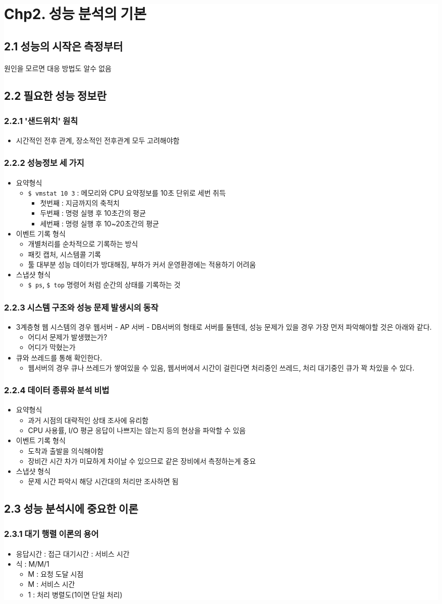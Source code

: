 
# Chp2. 성능 분석의 기본
## 2.1 성능의 시작은 측정부터
원인을 모르면 대응 방법도 알수 없음
## 2.2 필요한 성능 정보란
### 2.2.1 '샌드위치' 원칙
- 시간적인 전후 관계, 장소적인 전후관계 모두 고려해야함

### 2.2.2 성능정보 세 가지
- 요약형식
	- `$ vmstat 10 3` : 메모리와 CPU 요약정보를 10초 단위로 세번 취득
		- 첫번째 : 지금까지의 축적치
		- 두번째 : 명령 실행 후 10초간의 평균
		- 세번째 : 명령 실행 후 10~20초간의 평균
- 이벤트 기록 형식
	- 개별처리를 순차적으로 기록하는 방식
	- 패킷 캡처, 시스템콜 기록
	- 툴 대부분 성능 데이터가 방대해짐, 부하가 커서 운영환경에는 적용하기 어려움
- 스냅샷 형식
	- `$ ps`, `$ top` 명령어 처럼 순간의 상태를 기록하는 것

### 2.2.3 시스템 구조와 성능 문제 발생시의 동작
- 3계층형 웹 시스템의 경우 웹서버 - AP 서버 - DB서버의 형태로 서버를 둘텐데, 성능 문제가 있을 경우 가장 먼저 파악해야할 것은 아래와 같다.
	- 어디서 문제가 발생했는가?
	- 어디가 막혔는가
- 큐와 쓰레드를 통해 확인한다.
	- 웹서버의 경우 큐나 쓰레드가 쌓여있을 수 있음, 웹서버에서 시간이 걸린다면 처리중인 쓰레드, 처리 대기중인 큐가 꽉 차있을 수 있다.

### 2.2.4 데이터 종류와 분석 비법
- 요약형식
	- 과거 시점의 대략적인 상태 조사에 유리함
	- CPU 사용률, I/O 평균 응답이 나쁘지는 않는지 등의 현상을 파악할 수 있음
- 이벤트 기록 형식
	- 도착과 출발을 의식해야함
	- 장비간 시간 차가 미묘하게 차이날 수 있으므로 같은 장비에서 측정하는게 중요
- 스냅샷 형식
	- 문제 시간 파악시 해당 시간대의 처리만 조사하면 됨

## 2.3 성능 분석시에 중요한 이론
### 2.3.1 대기 행렬 이론의 용어
- 응답시간 : 접근 대기시간 : 서비스 시간
- 식 : M/M/1 
	- M : 요청 도달 시점
	- M : 서비스 시간
	- 1 : 처리 병렬도(1이면 단일 처리)
